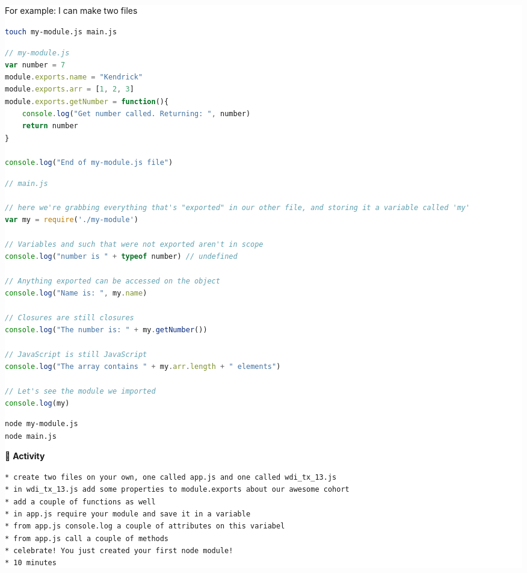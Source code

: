 For example: 
I can make two files

```bash
touch my-module.js main.js
```

```js
// my-module.js
var number = 7
module.exports.name = "Kendrick"
module.exports.arr = [1, 2, 3]
module.exports.getNumber = function(){
    console.log("Get number called. Returning: ", number)
    return number
}

console.log("End of my-module.js file")
```


```js
// main.js

// here we're grabbing everything that's "exported" in our other file, and storing it a variable called 'my'
var my = require('./my-module')

// Variables and such that were not exported aren't in scope
console.log("number is " + typeof number) // undefined

// Anything exported can be accessed on the object
console.log("Name is: ", my.name)

// Closures are still closures
console.log("The number is: " + my.getNumber())

// JavaScript is still JavaScript
console.log("The array contains " + my.arr.length + " elements")

// Let's see the module we imported
console.log(my)
```

```bash
node my-module.js
node main.js
```

&#x1F535; **Activity**
```
* create two files on your own, one called app.js and one called wdi_tx_13.js
* in wdi_tx_13.js add some properties to module.exports about our awesome cohort
* add a couple of functions as well
* in app.js require your module and save it in a variable
* from app.js console.log a couple of attributes on this variabel
* from app.js call a couple of methods
* celebrate! You just created your first node module!
* 10 minutes

```
